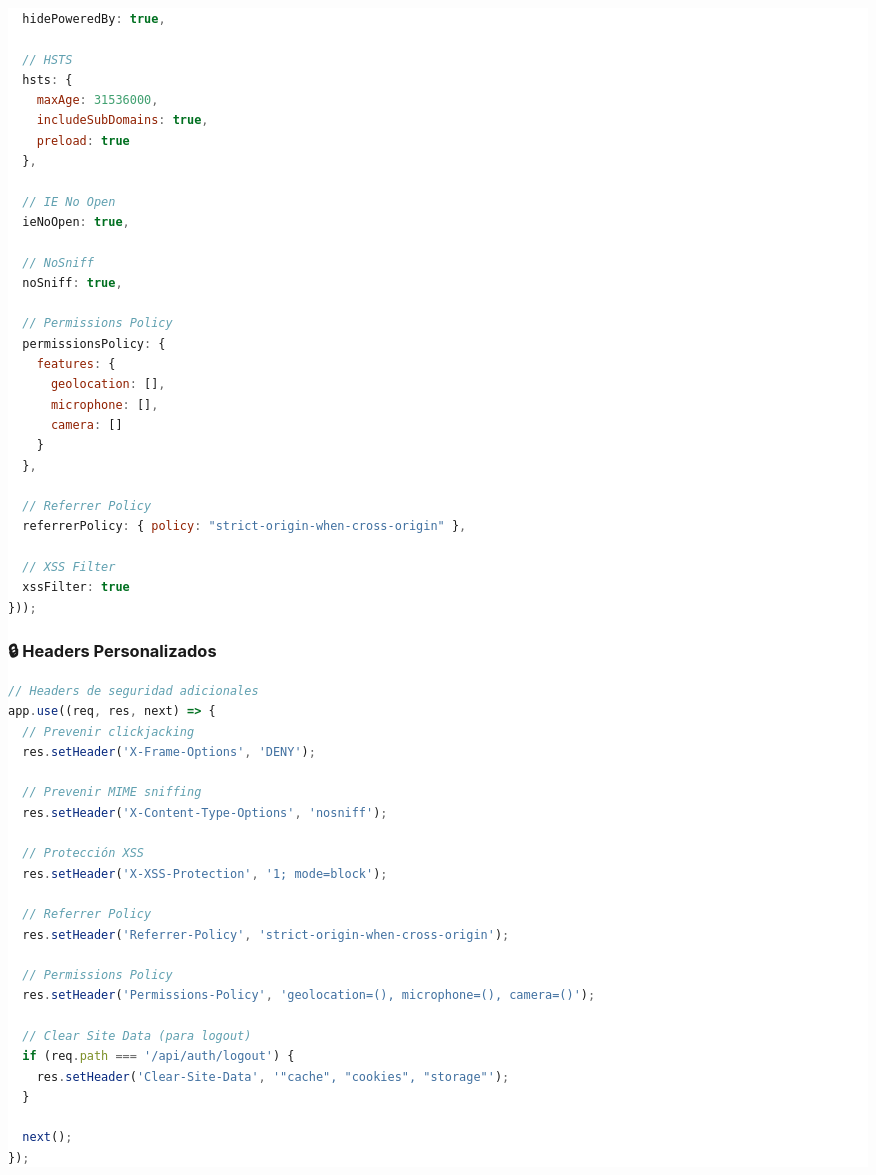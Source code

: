 ```javascript
  hidePoweredBy: true,
  
  // HSTS
  hsts: {
    maxAge: 31536000,
    includeSubDomains: true,
    preload: true
  },
  
  // IE No Open
  ieNoOpen: true,
  
  // NoSniff
  noSniff: true,
  
  // Permissions Policy
  permissionsPolicy: {
    features: {
      geolocation: [],
      microphone: [],
      camera: []
    }
  },
  
  // Referrer Policy
  referrerPolicy: { policy: "strict-origin-when-cross-origin" },
  
  // XSS Filter
  xssFilter: true
}));
```

### 🔒 Headers Personalizados

```javascript
// Headers de seguridad adicionales
app.use((req, res, next) => {
  // Prevenir clickjacking
  res.setHeader('X-Frame-Options', 'DENY');
  
  // Prevenir MIME sniffing
  res.setHeader('X-Content-Type-Options', 'nosniff');
  
  // Protección XSS
  res.setHeader('X-XSS-Protection', '1; mode=block');
  
  // Referrer Policy
  res.setHeader('Referrer-Policy', 'strict-origin-when-cross-origin');
  
  // Permissions Policy
  res.setHeader('Permissions-Policy', 'geolocation=(), microphone=(), camera=()');
  
  // Clear Site Data (para logout)
  if (req.path === '/api/auth/logout') {
    res.setHeader('Clear-Site-Data', '"cache", "cookies", "storage"');
  }
  
  next();
});
```
